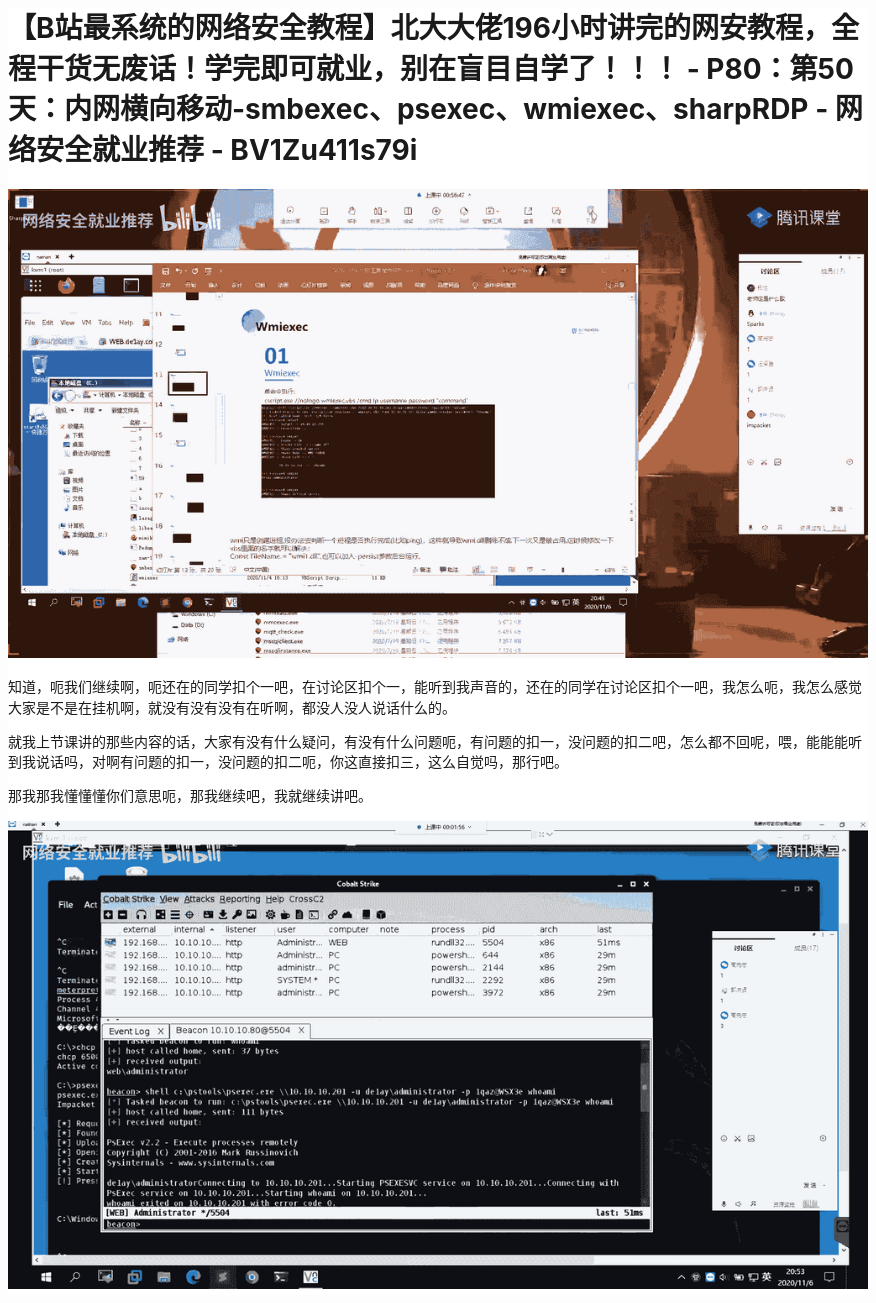 # 【B站最系统的网络安全教程】北大大佬196小时讲完的网安教程，全程干货无废话！学完即可就业，别在盲目自学了！！！ - P80：第50天：内网横向移动-smbexec、psexec、wmiexec、sharpRDP - 网络安全就业推荐 - BV1Zu411s79i

![](img/a6be19247068b456aa8c71b93958e237_0.png)

知道，呃我们继续啊，呃还在的同学扣个一吧，在讨论区扣个一，能听到我声音的，还在的同学在讨论区扣个一吧，我怎么呃，我怎么感觉大家是不是在挂机啊，就没有没有没有在听啊，都没人没人说话什么的。

就我上节课讲的那些内容的话，大家有没有什么疑问，有没有什么问题呃，有问题的扣一，没问题的扣二吧，怎么都不回呢，喂，能能能听到我说话吗，对啊有问题的扣一，没问题的扣二呃，你这直接扣三，这么自觉吗，那行吧。

那我那我懂懂懂你们意思呃，那我继续吧，我就继续讲吧。

![](img/a6be19247068b456aa8c71b93958e237_2.png)
